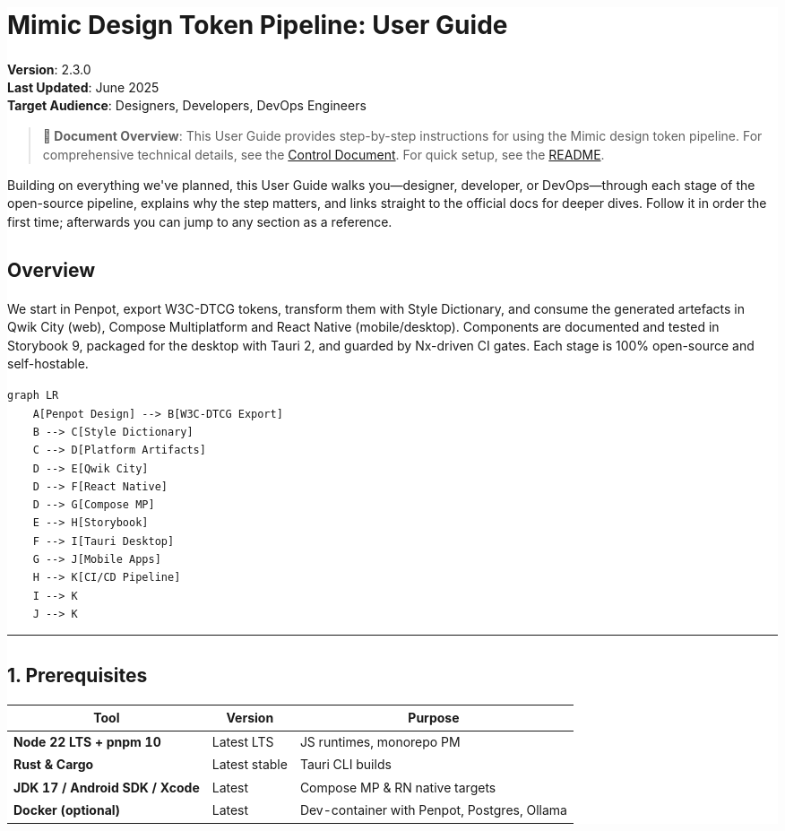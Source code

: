 # Mimic Design Token Pipeline: User Guide

**Version**: 2.3.0\
**Last Updated**: June 2025\
**Target Audience**: Designers, Developers, DevOps Engineers

> **📖 Document Overview**: This User Guide provides step-by-step instructions for using the Mimic design token
> pipeline.
> For comprehensive technical details, see the [Control Document](./CONTROL_DOCUMENT.md).
> For quick setup, see the [README](../README.md).

Building on everything we've planned, this User Guide walks you—designer, developer, or DevOps—through
each stage of the open-source pipeline, explains why the step matters, and links straight to the official docs for
deeper dives. Follow it in order the first time; afterwards you can jump to any section as a reference.

## Overview

We start in Penpot, export W3C-DTCG tokens, transform them with Style Dictionary, and consume the
generated artefacts in Qwik City (web), Compose Multiplatform and React Native (mobile/desktop).
Components are documented and tested in Storybook 9, packaged for the desktop with Tauri 2, and
guarded by Nx-driven CI gates. Each stage is 100% open-source and self-hostable.

```mermaid
graph LR
    A[Penpot Design] --> B[W3C-DTCG Export]
    B --> C[Style Dictionary]
    C --> D[Platform Artifacts]
    D --> E[Qwik City]
    D --> F[React Native]
    D --> G[Compose MP]
    E --> H[Storybook]
    F --> I[Tauri Desktop]
    G --> J[Mobile Apps]
    H --> K[CI/CD Pipeline]
    I --> K
    J --> K
```

---

## 1. Prerequisites

| Tool                             | Version       | Purpose                                     |
| -------------------------------- | ------------- | ------------------------------------------- |
| **Node 22 LTS + pnpm 10**        | Latest LTS    | JS runtimes, monorepo PM                    |
| **Rust & Cargo**                 | Latest stable | Tauri CLI builds                            |
| **JDK 17 / Android SDK / Xcode** | Latest        | Compose MP & RN native targets              |
| **Docker (optional)**            | Latest        | Dev-container with Penpot, Postgres, Ollama |
